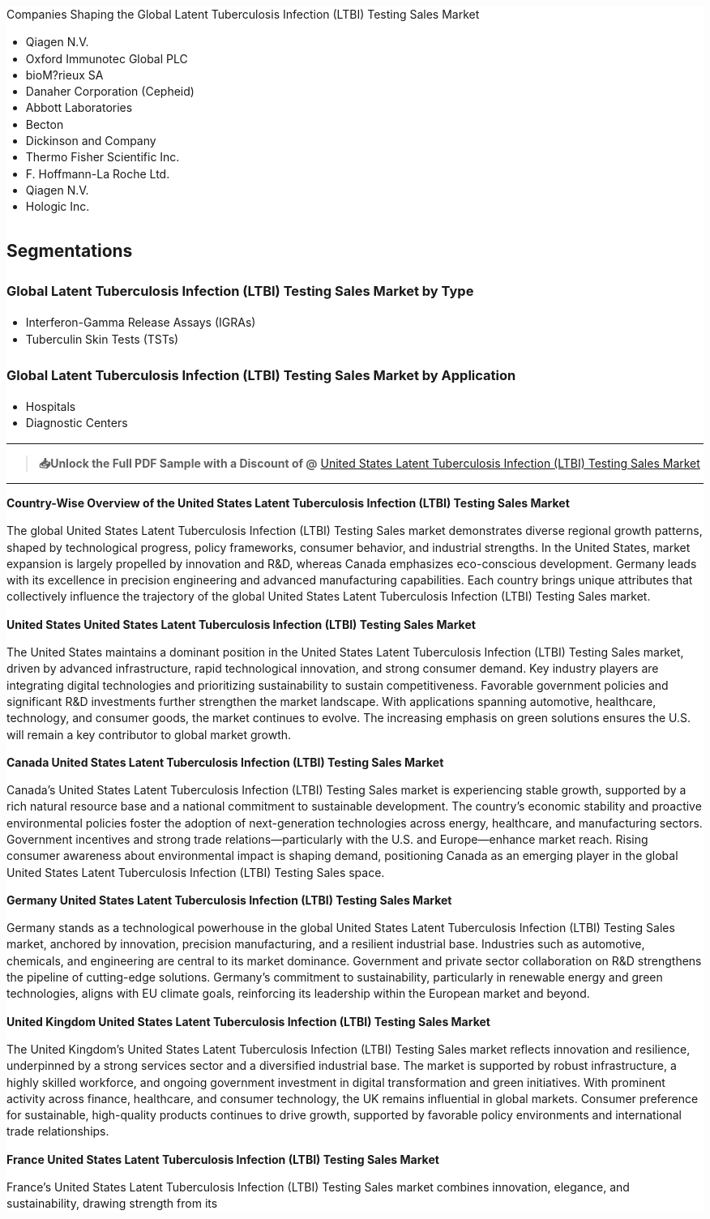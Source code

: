 Companies Shaping the Global Latent Tuberculosis Infection (LTBI) Testing Sales Market </h3><ul><li>Qiagen N.V.</li><li>Oxford Immunotec Global PLC</li><li>bioM?rieux SA</li><li>Danaher Corporation (Cepheid)</li><li>Abbott Laboratories</li><li>Becton</li><li>Dickinson and Company</li><li>Thermo Fisher Scientific Inc.</li><li>F. Hoffmann-La Roche Ltd.</li><li>Qiagen N.V.</li><li>Hologic Inc.</li></ul></p><p><h2>Segmentations</h2><h3>Global Latent Tuberculosis Infection (LTBI) Testing Sales Market by Type</h3><ul><li>Interferon-Gamma Release Assays (IGRAs)</li><li>Tuberculin Skin Tests (TSTs)</li></ul><h3>Global Latent Tuberculosis Infection (LTBI) Testing Sales Market by Application</h3><ul><li>Hospitals</li><li>Diagnostic Centers</li></ul></p><hr /><blockquote><p><strong>📥Unlock the Full PDF Sample with a Discount of @</strong> <a href="https://www.marketresearchintellect.com/ask-for-discount/?rid=1016905&amp;utm_source=Github-April&amp;utm_medium=016">United States Latent Tuberculosis Infection (LTBI) Testing Sales Market</a></p></blockquote><hr /><p class="" data-start="217" data-end="261"><strong data-start="217" data-end="261">Country-Wise Overview of the United States Latent Tuberculosis Infection (LTBI) Testing Sales Market</strong></p><p class="" data-start="263" data-end="774">The global United States Latent Tuberculosis Infection (LTBI) Testing Sales market demonstrates diverse regional growth patterns, shaped by technological progress, policy frameworks, consumer behavior, and industrial strengths. In the United States, market expansion is largely propelled by innovation and R&amp;D, whereas Canada emphasizes eco-conscious development. Germany leads with its excellence in precision engineering and advanced manufacturing capabilities. Each country brings unique attributes that collectively influence the trajectory of the global United States Latent Tuberculosis Infection (LTBI) Testing Sales market.</p><p class="" data-start="776" data-end="1421"><strong data-start="776" data-end="805">United States United States Latent Tuberculosis Infection (LTBI) Testing Sales Market</strong></p><p class="" data-start="776" data-end="1421">The United States maintains a dominant position in the United States Latent Tuberculosis Infection (LTBI) Testing Sales market, driven by advanced infrastructure, rapid technological innovation, and strong consumer demand. Key industry players are integrating digital technologies and prioritizing sustainability to sustain competitiveness. Favorable government policies and significant R&amp;D investments further strengthen the market landscape. With applications spanning automotive, healthcare, technology, and consumer goods, the market continues to evolve. The increasing emphasis on green solutions ensures the U.S. will remain a key contributor to global market growth.</p><p class="" data-start="1423" data-end="2019"><strong data-start="1423" data-end="1445">Canada United States Latent Tuberculosis Infection (LTBI) Testing Sales Market</strong></p><p class="" data-start="1423" data-end="2019">Canada&rsquo;s United States Latent Tuberculosis Infection (LTBI) Testing Sales market is experiencing stable growth, supported by a rich natural resource base and a national commitment to sustainable development. The country&rsquo;s economic stability and proactive environmental policies foster the adoption of next-generation technologies across energy, healthcare, and manufacturing sectors. Government incentives and strong trade relations&mdash;particularly with the U.S. and Europe&mdash;enhance market reach. Rising consumer awareness about environmental impact is shaping demand, positioning Canada as an emerging player in the global United States Latent Tuberculosis Infection (LTBI) Testing Sales space.</p><p class="" data-start="2021" data-end="2591"><strong data-start="2021" data-end="2044">Germany United States Latent Tuberculosis Infection (LTBI) Testing Sales Market</strong></p><p class="" data-start="2021" data-end="2591">Germany stands as a technological powerhouse in the global United States Latent Tuberculosis Infection (LTBI) Testing Sales market, anchored by innovation, precision manufacturing, and a resilient industrial base. Industries such as automotive, chemicals, and engineering are central to its market dominance. Government and private sector collaboration on R&amp;D strengthens the pipeline of cutting-edge solutions. Germany&rsquo;s commitment to sustainability, particularly in renewable energy and green technologies, aligns with EU climate goals, reinforcing its leadership within the European market and beyond.</p><p class="" data-start="2593" data-end="3221"><strong data-start="2593" data-end="2623">United Kingdom United States Latent Tuberculosis Infection (LTBI) Testing Sales Market</strong></p><p class="" data-start="2593" data-end="3221">The United Kingdom&rsquo;s United States Latent Tuberculosis Infection (LTBI) Testing Sales market reflects innovation and resilience, underpinned by a strong services sector and a diversified industrial base. The market is supported by robust infrastructure, a highly skilled workforce, and ongoing government investment in digital transformation and green initiatives. With prominent activity across finance, healthcare, and consumer technology, the UK remains influential in global markets. Consumer preference for sustainable, high-quality products continues to drive growth, supported by favorable policy environments and international trade relationships.</p><p class="" data-start="3223" data-end="3838"><strong data-start="3223" data-end="3245">France United States Latent Tuberculosis Infection (LTBI) Testing Sales Market</strong></p><p class="" data-start="3223" data-end="3838">France&rsquo;s United States Latent Tuberculosis Infection (LTBI) Testing Sales market combines innovation, elegance, and sustainability, drawing strength from its